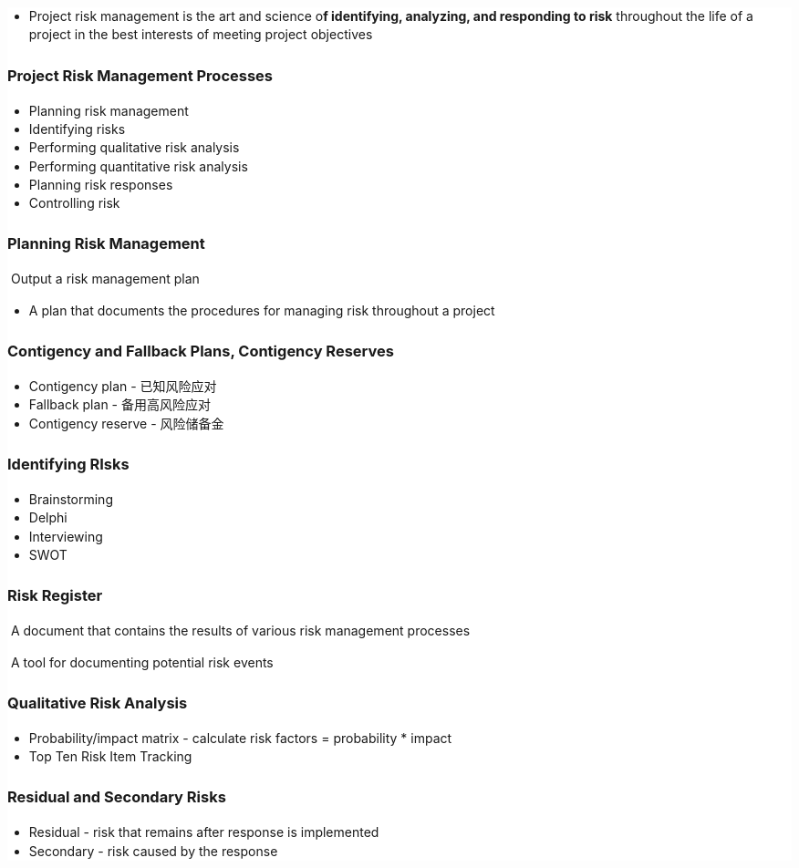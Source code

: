 -   Project risk management is the art and science o**f identifying, analyzing, and responding to risk** throughout the life of a project in the best interests of meeting  project objectives



### Project Risk Management Processes

-   Planning risk management
-   Identifying risks
-   Performing qualitative risk analysis
-   Performing quantitative risk analysis
-   Planning risk responses
-   Controlling risk



### Planning Risk Management

​	Output a risk management plan

-   A plan that documents the procedures for managing risk throughout a project



### Contigency and Fallback Plans, Contigency Reserves

-   Contigency plan - 已知风险应对
-   Fallback plan - 备用高风险应对
-   Contigency reserve - 风险储备金



### Identifying RIsks

-   Brainstorming
-   Delphi
-   Interviewing
-   SWOT



### Risk Register

​	A document that contains the results of various risk management processes

​	A tool for documenting potential risk events



### Qualitative Risk Analysis

-   Probability/impact matrix - calculate risk factors = probability * impact
-   Top Ten Risk Item Tracking



### Residual and Secondary Risks

-   Residual - risk that remains after response is implemented
-   Secondary - risk caused by the response
